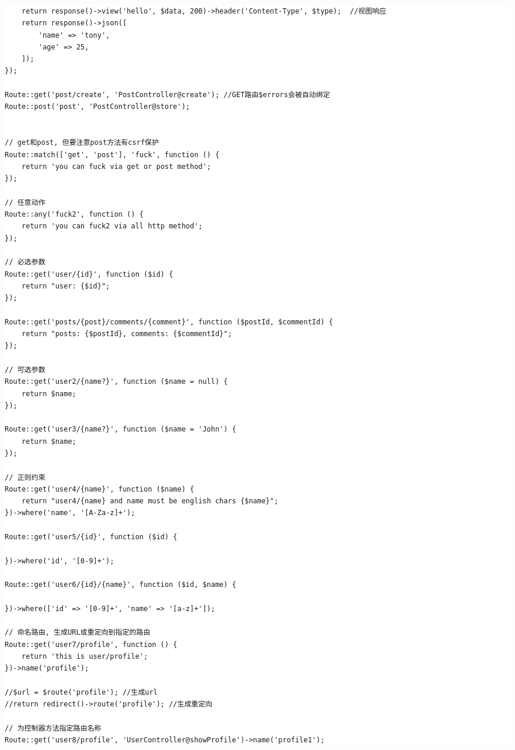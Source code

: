 ```
    return response()->view('hello', $data, 200)->header('Content-Type', $type);  //视图响应
    return response()->json([
        'name' => 'tony',
        'age' => 25,
    ]);
});

Route::get('post/create', 'PostController@create'); //GET路由$errors会被自动绑定
Route::post('post', 'PostController@store');


// get和post, 但要注意post方法有csrf保护
Route::match(['get', 'post'], 'fuck', function () {
    return 'you can fuck via get or post method';
});

// 任意动作
Route::any('fuck2', function () {
    return 'you can fuck2 via all http method';
});

// 必选参数
Route::get('user/{id}', function ($id) {
    return "user: {$id}";
});

Route::get('posts/{post}/comments/{comment}', function ($postId, $commentId) {
    return "posts: {$postId}, comments: {$commentId}";
});

// 可选参数
Route::get('user2/{name?}', function ($name = null) {
    return $name;
});

Route::get('user3/{name?}', function ($name = 'John') {
    return $name;
});

// 正则约束
Route::get('user4/{name}', function ($name) {
    return "user4/{name} and name must be english chars {$name}";
})->where('name', '[A-Za-z]+');

Route::get('user5/{id}', function ($id) {
    
})->where('id', '[0-9]+');

Route::get('user6/{id}/{name}', function ($id, $name) {
    
})->where(['id' => '[0-9]+', 'name' => '[a-z]+']);

// 命名路由, 生成URL或重定向到指定的路由
Route::get('user7/profile', function () {
    return 'this is user/profile';
})->name('profile');

//$url = $route('profile'); //生成url
//return redirect()->route('profile'); //生成重定向

// 为控制器方法指定路由名称
Route::get('user8/profile', 'UserController@showProfile')->name('profile1');

```